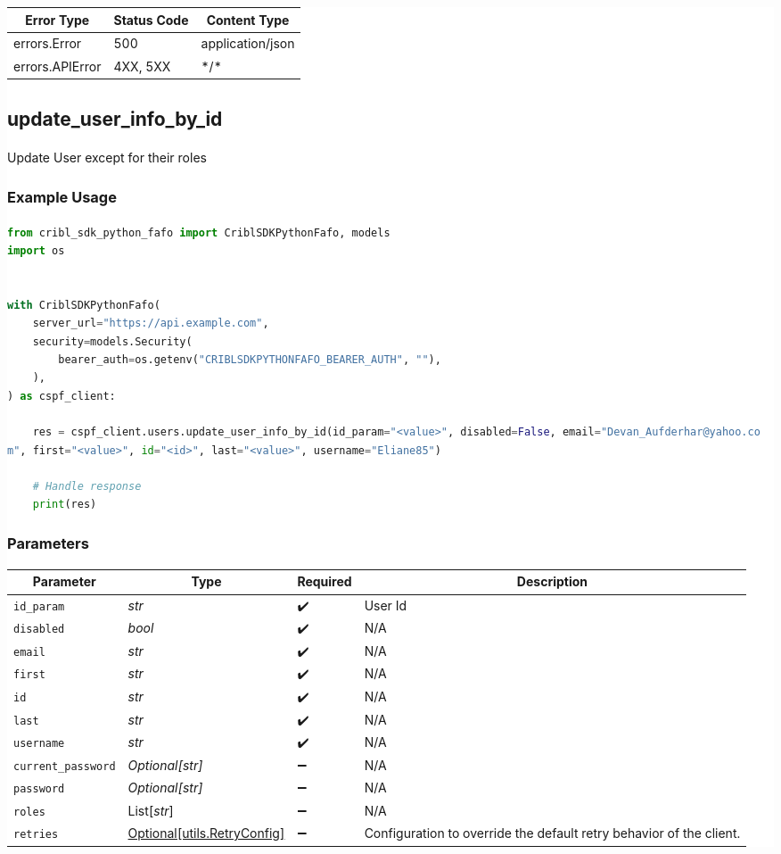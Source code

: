| Error Type       | Status Code      | Content Type     |
| ---------------- | ---------------- | ---------------- |
| errors.Error     | 500              | application/json |
| errors.APIError  | 4XX, 5XX         | \*/\*            |

## update_user_info_by_id

Update User except for their roles

### Example Usage

```python
from cribl_sdk_python_fafo import CriblSDKPythonFafo, models
import os


with CriblSDKPythonFafo(
    server_url="https://api.example.com",
    security=models.Security(
        bearer_auth=os.getenv("CRIBLSDKPYTHONFAFO_BEARER_AUTH", ""),
    ),
) as cspf_client:

    res = cspf_client.users.update_user_info_by_id(id_param="<value>", disabled=False, email="Devan_Aufderhar@yahoo.com", first="<value>", id="<id>", last="<value>", username="Eliane85")

    # Handle response
    print(res)

```

### Parameters

| Parameter                                                           | Type                                                                | Required                                                            | Description                                                         |
| ------------------------------------------------------------------- | ------------------------------------------------------------------- | ------------------------------------------------------------------- | ------------------------------------------------------------------- |
| `id_param`                                                          | *str*                                                               | :heavy_check_mark:                                                  | User Id                                                             |
| `disabled`                                                          | *bool*                                                              | :heavy_check_mark:                                                  | N/A                                                                 |
| `email`                                                             | *str*                                                               | :heavy_check_mark:                                                  | N/A                                                                 |
| `first`                                                             | *str*                                                               | :heavy_check_mark:                                                  | N/A                                                                 |
| `id`                                                                | *str*                                                               | :heavy_check_mark:                                                  | N/A                                                                 |
| `last`                                                              | *str*                                                               | :heavy_check_mark:                                                  | N/A                                                                 |
| `username`                                                          | *str*                                                               | :heavy_check_mark:                                                  | N/A                                                                 |
| `current_password`                                                  | *Optional[str]*                                                     | :heavy_minus_sign:                                                  | N/A                                                                 |
| `password`                                                          | *Optional[str]*                                                     | :heavy_minus_sign:                                                  | N/A                                                                 |
| `roles`                                                             | List[*str*]                                                         | :heavy_minus_sign:                                                  | N/A                                                                 |
| `retries`                                                           | [Optional[utils.RetryConfig]](../../models/utils/retryconfig.md)    | :heavy_minus_sign:                                                  | Configuration to override the default retry behavior of the client. |
